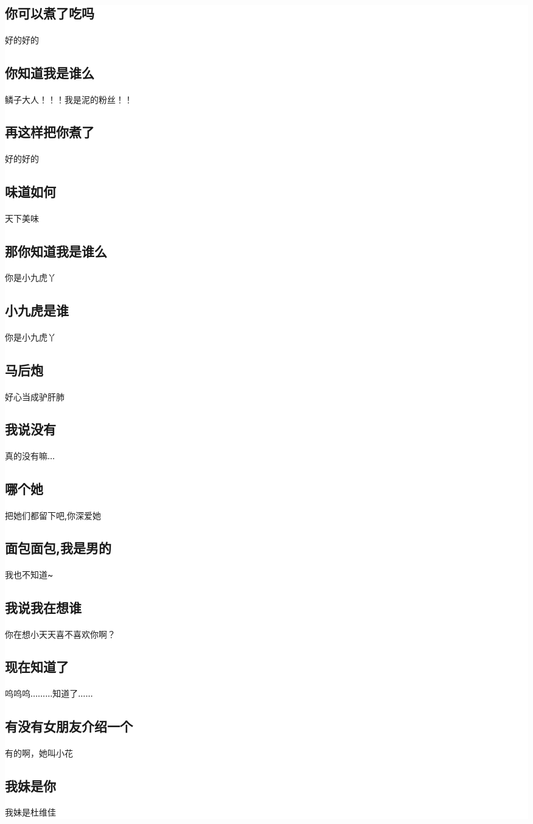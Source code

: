 ## 你可以煮了吃吗
好的好的

## 你知道我是谁么
鳞子大人！！！我是泥的粉丝！！

## 再这样把你煮了
好的好的

## 味道如何
天下美味

## 那你知道我是谁么
你是小九虎丫

## 小九虎是谁
你是小九虎丫

## 马后炮
好心当成驴肝肺

## 我说没有
真的没有嘛…

## 哪个她
把她们都留下吧,你深爱她

## 面包面包,我是男的
我也不知道~

## 我说我在想谁
你在想小天天喜不喜欢你啊？

## 现在知道了
呜呜呜………知道了……

## 有没有女朋友介绍一个
有的啊，她叫小花

## 我妹是你
我妹是杜维佳

